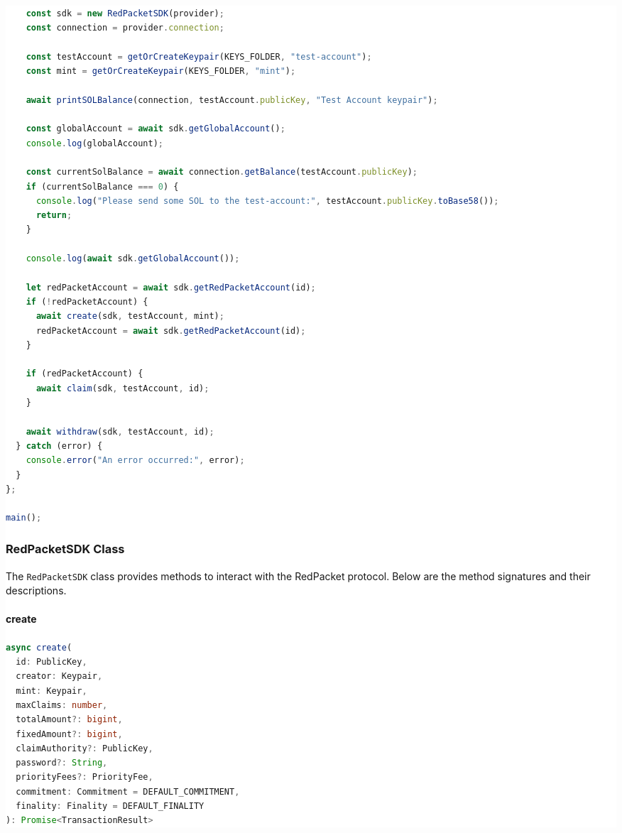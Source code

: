 ```typescript
    const sdk = new RedPacketSDK(provider);
    const connection = provider.connection;

    const testAccount = getOrCreateKeypair(KEYS_FOLDER, "test-account");
    const mint = getOrCreateKeypair(KEYS_FOLDER, "mint");

    await printSOLBalance(connection, testAccount.publicKey, "Test Account keypair");

    const globalAccount = await sdk.getGlobalAccount();
    console.log(globalAccount);

    const currentSolBalance = await connection.getBalance(testAccount.publicKey);
    if (currentSolBalance === 0) {
      console.log("Please send some SOL to the test-account:", testAccount.publicKey.toBase58());
      return;
    }

    console.log(await sdk.getGlobalAccount());

    let redPacketAccount = await sdk.getRedPacketAccount(id);
    if (!redPacketAccount) {
      await create(sdk, testAccount, mint);
      redPacketAccount = await sdk.getRedPacketAccount(id);
    }

    if (redPacketAccount) {
      await claim(sdk, testAccount, id);
    }

    await withdraw(sdk, testAccount, id);
  } catch (error) {
    console.error("An error occurred:", error);
  }
};

main();
```


### RedPacketSDK Class

The `RedPacketSDK` class provides methods to interact with the RedPacket protocol. Below are the method signatures and their descriptions.


#### create

```typescript
async create(
  id: PublicKey,
  creator: Keypair,
  mint: Keypair,
  maxClaims: number,
  totalAmount?: bigint,
  fixedAmount?: bigint,
  claimAuthority?: PublicKey,
  password?: String,
  priorityFees?: PriorityFee,
  commitment: Commitment = DEFAULT_COMMITMENT,
  finality: Finality = DEFAULT_FINALITY
): Promise<TransactionResult>
```
